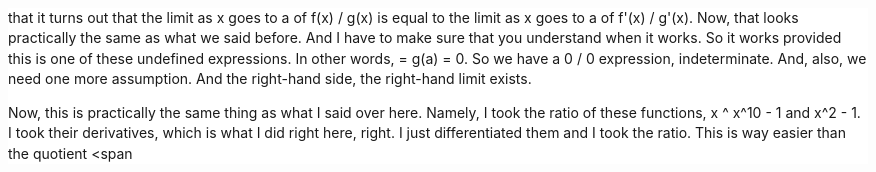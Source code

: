   <span m="632660">that</span> <span m="632810">it</span> <span
  m="632910">turns</span> <span m="633300">out</span> <span
  m="634190">that</span> <span m="634360">the</span> <span
  m="634440">limit</span> <span m="634720">as</span> <span m="634840">x</span>
  <span m="635000">goes</span> <span m="635370">to</span> <span
  m="635480">a</span> <span m="636080">of f(x)</span> <span m="637390">/</span>
  <span m="637900">g(x)</span> <span m="638240">is</span> <span
  m="639380">equal</span> <span m="639790">to</span> <span m="639950">the</span>
  <span m="640050">limit</span> <span m="641210">as x</span> <span
  m="641620">goes</span> <span m="641860">to</span> <span m="641950">a</span>
  <span m="643150">of</span> <span m="644740">f'(x)</span> <span
  m="644840">/</span> <span m="644950">g'(x).</span> <span
  m="648210">Now,</span> <span m="648310">that</span> <span
  m="648580">looks</span> <span m="648960">practically</span> <span
  m="649700">the</span> <span m="649790">same</span> <span m="650070">as</span>
  <span m="650160">what</span> <span m="650280">we</span> <span
  m="650380">said</span> <span m="650600">before.</span> <span m="651380">And
  I</span> <span m="651510">have</span> <span m="651680">to</span> <span
  m="652190">make</span> <span m="652490">sure</span> <span
  m="652790">that</span> <span m="653520">you</span> <span
  m="653620">understand</span> <span m="654280">when</span> <span
  m="654520">it</span> <span m="654660">works.</span> <span m="655310">So</span>
  <span m="655560">it</span> <span m="655680">works</span> <span
  m="656120">provided</span> <span m="660790">this</span> <span
  m="661020">is</span> <span m="661140">one</span> <span m="661280">of</span>
  <span m="661350">these</span> <span m="661540">undefined</span> <span
  m="662820">expressions.</span> <span m="663430">In</span> <span
  m="663530">other</span> <span m="663660">words,</span> <span
  m="664390">=</span> <span m="664700">g(a)</span> <span m="665200">=</span>
  <span m="666250">0.</span> <span m="666700">So</span> <span
  m="667320">we</span> <span m="667450">have</span> <span m="667580">a</span>
  <span m="667640">0</span> <span m="668130">/</span> <span m="668370">0</span>
  <span m="668820">expression,</span> <span m="669880">indeterminate.</span>
  <span m="671320">And,</span> <span m="671970">also,</span> <span
  m="672580">we</span> <span m="672750">need</span> <span m="672940">one</span>
  <span m="673160">more</span> <span m="674260">assumption.</span> <span
  m="675280">And</span> <span m="677610">the</span> <span
  m="677970">right-hand</span> <span m="678480">side,</span> <span
  m="679260">the right-hand</span> <span m="679790">limit</span> <span
  m="686770">exists.</span></p><p><span m="690360">Now,</span> <span
  m="691480">this</span> <span m="691790">is</span> <span
  m="691920">practically</span> <span m="692630">the</span> <span
  m="692740">same</span> <span m="693090">thing</span> <span
  m="693360">as</span> <span m="693510">what</span> <span m="693670">I</span>
  <span m="693730">said</span> <span m="694060">over</span> <span
  m="694300">here.</span> <span m="695310">Namely,</span> <span
  m="696230">I</span> <span m="696380">took</span> <span m="697060">the</span>
  <span m="698390">ratio of</span> <span m="698780">these</span> <span
  m="698990">functions,</span> <span m="699830">x</span> <span
  m="700100">^</span> <span m="700270">x^10</span> <span m="700560">-</span>
  <span m="700840">1</span> <span m="701050">and</span> <span
  m="701690">x^2</span> <span m="701940">-</span> <span m="702190">1.</span>
  <span m="702540">I</span> <span m="702650">took</span> <span
  m="702910">their</span> <span m="703060">derivatives,</span> <span
  m="704490">which</span> <span m="704710">is</span> <span
  m="704820">what</span> <span m="704970">I</span> <span m="705040">did</span>
  <span m="705220">right</span> <span m="705460">here,</span> <span
  m="705750">right.</span> <span m="706180">I just</span> <span
  m="706440">differentiated</span> <span m="707060">them</span> <span
  m="707150">and</span> <span m="707260">I</span> <span m="707660">took</span>
  <span m="707820">the</span> <span m="707910">ratio.</span> <span
  m="708480">This</span> <span m="708610">is</span> <span m="708720">way</span>
  <span m="709200">easier</span> <span m="709600">than</span> <span
  m="709780">the</span> <span m="709850">quotient</span> <span